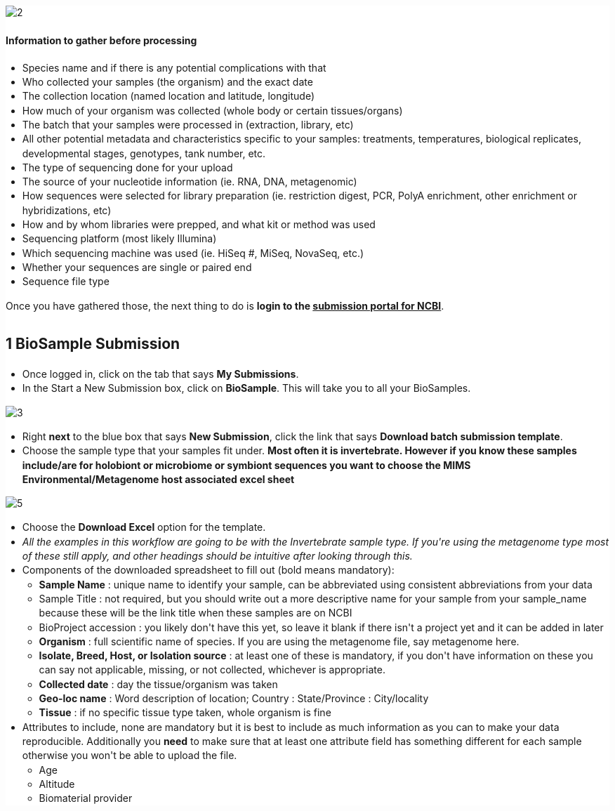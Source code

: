 ![2](https://raw.githubusercontent.com/Putnam-Lab/Lab_Management/master/Bioinformatics_%26_Coding/images/SRA_Workflow.jpg)

#### Information to gather before processing
- Species name and if there is any potential complications with that
- Who collected your samples (the organism) and the exact date
- The collection location (named location and latitude, longitude)
- How much of your organism was collected (whole body or certain tissues/organs)
- The batch that your samples were processed in (extraction, library, etc)
- All other potential metadata and characteristics specific to your samples: treatments, temperatures, biological replicates, developmental stages, genotypes, tank number, etc.
- The type of sequencing done for your upload
- The source of your nucleotide information (ie. RNA, DNA, metagenomic)
- How sequences were selected for library preparation (ie. restriction digest, PCR, PolyA enrichment, other enrichment or hybridizations, etc)
- How and by whom libraries were prepped, and what kit or method was used
- Sequencing platform (most likely Illumina)
- Which sequencing machine was used (ie. HiSeq #, MiSeq, NovaSeq, etc.)
- Whether your sequences are single or paired end
- Sequence file type

Once you have gathered those, the next thing to do is **login to the [submission portal for NCBI](https://submit.ncbi.nlm.nih.gov/)**.

## 1 BioSample Submission

- Once logged in, click on the tab that says **My Submissions**.
- In the Start a New Submission box, click on **BioSample**. This will take you to all your BioSamples.  

![3](https://raw.githubusercontent.com/Putnam-Lab/Lab_Management/master/Bioinformatics_%26_Coding/images/new_sub.png)

- Right **next** to the blue box that says **New Submission**, click the link that says **Download batch submission template**.
- Choose the sample type that your samples fit under. **Most often it is invertebrate. However if you know these samples include/are for holobiont or microbiome or symbiont sequences you want to choose the MIMS Environmental/Metagenome host associated excel sheet**  

![5](https://raw.githubusercontent.com/Putnam-Lab/Lab_Management/master/Bioinformatics_%26_Coding/images/MIMS.png)

- Choose the **Download Excel** option for the template.
- _All the examples in this workflow are going to be with the Invertebrate sample type. If you're using the metagenome type most of these still apply, and other headings should be intuitive after looking through this._
- Components of the downloaded spreadsheet to fill out (bold means mandatory):
  - **Sample Name** : unique name to identify your sample, can be abbreviated using consistent abbreviations from your data
  - Sample Title : not required, but you should write out a more descriptive name for your sample from your sample_name because these will be the link title when these samples are on NCBI
  - BioProject accession : you likely don't have this yet, so leave it blank if there isn't a project yet and it can be added in later
  - **Organism** : full scientific name of species. If you are using the metagenome file, say metagenome here.
  - **Isolate, Breed, Host, or Isolation source** : at least one of these is mandatory, if you don't have information on these you can say not applicable, missing, or not collected, whichever is appropriate.
  - **Collected date** : day the tissue/organism was taken
  - **Geo-loc name** : Word description of location; Country : State/Province : City/locality
  - **Tissue** : if no specific tissue type taken, whole organism is fine
- Attributes to include, none are mandatory but it is best to include as much information as you can to make your data reproducible. Additionally you **need** to make sure that at least one attribute field has something different for each sample otherwise you won't be able to upload the file.
  - Age
  - Altitude
  - Biomaterial provider